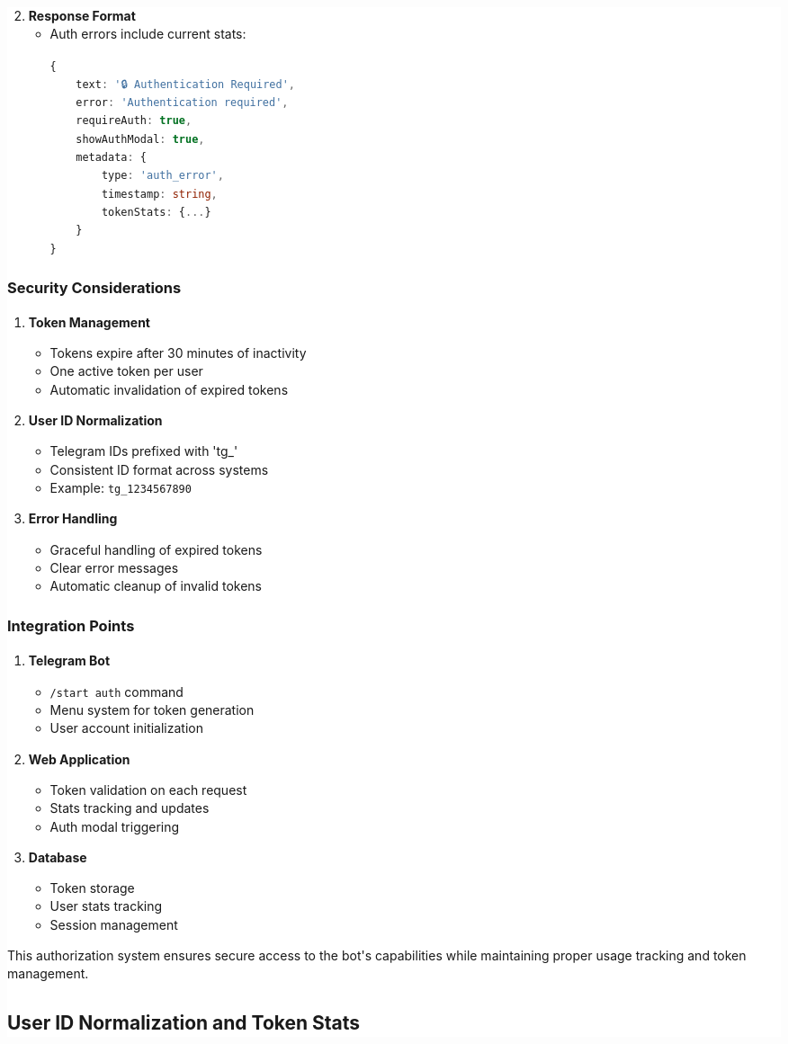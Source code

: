 2. **Response Format**
   - Auth errors include current stats:
     ```typescript
     {
         text: '🔒 Authentication Required',
         error: 'Authentication required',
         requireAuth: true,
         showAuthModal: true,
         metadata: {
             type: 'auth_error',
             timestamp: string,
             tokenStats: {...}
         }
     }
     ```

### Security Considerations

1. **Token Management**
   - Tokens expire after 30 minutes of inactivity
   - One active token per user
   - Automatic invalidation of expired tokens

2. **User ID Normalization**
   - Telegram IDs prefixed with 'tg_'
   - Consistent ID format across systems
   - Example: `tg_1234567890`

3. **Error Handling**
   - Graceful handling of expired tokens
   - Clear error messages
   - Automatic cleanup of invalid tokens

### Integration Points

1. **Telegram Bot**
   - `/start auth` command
   - Menu system for token generation
   - User account initialization

2. **Web Application**
   - Token validation on each request
   - Stats tracking and updates
   - Auth modal triggering

3. **Database**
   - Token storage
   - User stats tracking
   - Session management

This authorization system ensures secure access to the bot's capabilities while maintaining proper usage tracking and token management.

## User ID Normalization and Token Stats
